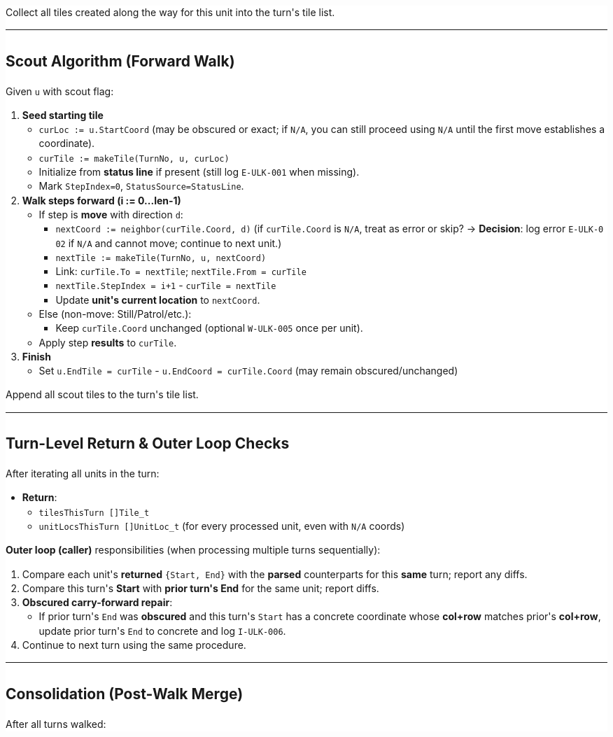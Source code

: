 Collect all tiles created along the way for this unit into the turn's tile list.

------------------------------------------------------------------------

## Scout Algorithm (Forward Walk)

Given `u` with scout flag:
1. **Seed starting tile**
   - `curLoc := u.StartCoord` (may be obscured or exact; if `N/A`, you can still proceed using `N/A` until the first move establishes a coordinate).
   - `curTile := makeTile(TurnNo, u, curLoc)`
   - Initialize from **status line** if present (still log `E-ULK-001` when missing).
   - Mark `StepIndex=0`, `StatusSource=StatusLine`.
2. **Walk steps forward (i := 0...len-1)**
   - If step is **move** with direction `d`:
       - `nextCoord := neighbor(curTile.Coord, d)` (if `curTile.Coord` is `N/A`, treat as error or skip? → **Decision**: log error `E-ULK-002` if `N/A` and cannot move; continue to next unit.)
       - `nextTile := makeTile(TurnNo, u, nextCoord)`
       - Link: `curTile.To = nextTile`; `nextTile.From = curTile`
       - `nextTile.StepIndex = i+1` - `curTile = nextTile`
       - Update **unit's current location** to `nextCoord`.
   - Else (non-move: Still/Patrol/etc.):
     - Keep `curTile.Coord` unchanged (optional `W-ULK-005` once per unit).
   - Apply step **results** to `curTile`.
3. **Finish**
   - Set `u.EndTile = curTile` - `u.EndCoord = curTile.Coord`  (may remain obscured/unchanged)

Append all scout tiles to the turn's tile list.

------------------------------------------------------------------------

## Turn-Level Return & Outer Loop Checks

After iterating all units in the turn:
- **Return**:
  - `tilesThisTurn []Tile_t`
  - `unitLocsThisTurn []UnitLoc_t` (for every processed unit, even with `N/A` coords)

**Outer loop (caller)** responsibilities (when processing multiple turns sequentially):
1. Compare each unit's **returned** `{Start, End}` with the **parsed** counterparts for this **same** turn; report any diffs.
2. Compare this turn's **Start** with **prior turn's End** for the same unit; report diffs.
3. **Obscured carry-forward repair**:
   - If prior turn's `End` was **obscured** and this turn's `Start` has a concrete coordinate whose **col+row** matches prior's **col+row**, update prior turn's `End` to concrete and log `I-ULK-006`.
4. Continue to next turn using the same procedure.

------------------------------------------------------------------------

## Consolidation (Post-Walk Merge)

After all turns walked:
